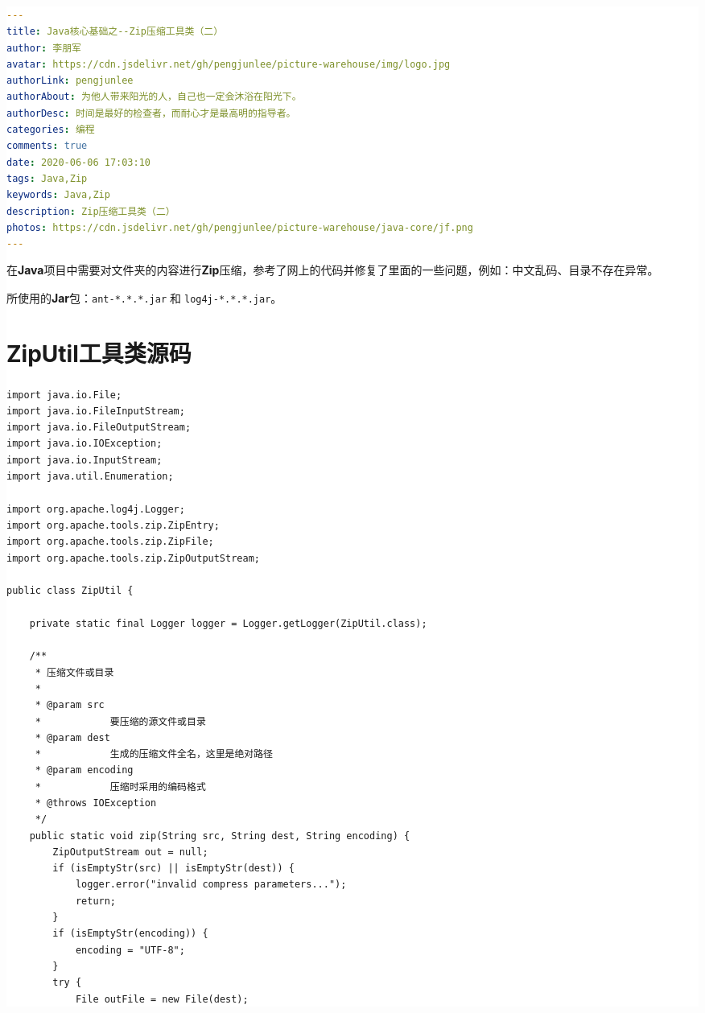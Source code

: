 ```yaml
---
title: Java核心基础之--Zip压缩工具类（二）
author: 李朋军
avatar: https://cdn.jsdelivr.net/gh/pengjunlee/picture-warehouse/img/logo.jpg
authorLink: pengjunlee
authorAbout: 为他人带来阳光的人，自己也一定会沐浴在阳光下。
authorDesc: 时间是最好的检查者，而耐心才是最高明的指导者。
categories: 编程
comments: true
date: 2020-06-06 17:03:10
tags: Java,Zip
keywords: Java,Zip
description: Zip压缩工具类（二）
photos: https://cdn.jsdelivr.net/gh/pengjunlee/picture-warehouse/java-core/jf.png
---
```

在**Java**项目中需要对文件夹的内容进行**Zip**压缩，参考了网上的代码并修复了里面的一些问题，例如：中文乱码、目录不存在异常。

所使用的**Jar**包：`ant-*.*.*.jar` 和 `log4j-*.*.*.jar`。

# ZipUtil工具类源码

	import java.io.File;
	import java.io.FileInputStream;
	import java.io.FileOutputStream;
	import java.io.IOException;
	import java.io.InputStream;
	import java.util.Enumeration;
	 
	import org.apache.log4j.Logger;
	import org.apache.tools.zip.ZipEntry;
	import org.apache.tools.zip.ZipFile;
	import org.apache.tools.zip.ZipOutputStream;
	 
	public class ZipUtil {
	 
		private static final Logger logger = Logger.getLogger(ZipUtil.class);
	 
		/**
		 * 压缩文件或目录
		 * 
		 * @param src
		 *            要压缩的源文件或目录
		 * @param dest
		 *            生成的压缩文件全名，这里是绝对路径
		 * @param encoding
		 *            压缩时采用的编码格式
		 * @throws IOException
		 */
		public static void zip(String src, String dest, String encoding) {
			ZipOutputStream out = null;
			if (isEmptyStr(src) || isEmptyStr(dest)) {
				logger.error("invalid compress parameters...");
				return;
			}
			if (isEmptyStr(encoding)) {
				encoding = "UTF-8";
			}
			try {
				File outFile = new File(dest);
	 